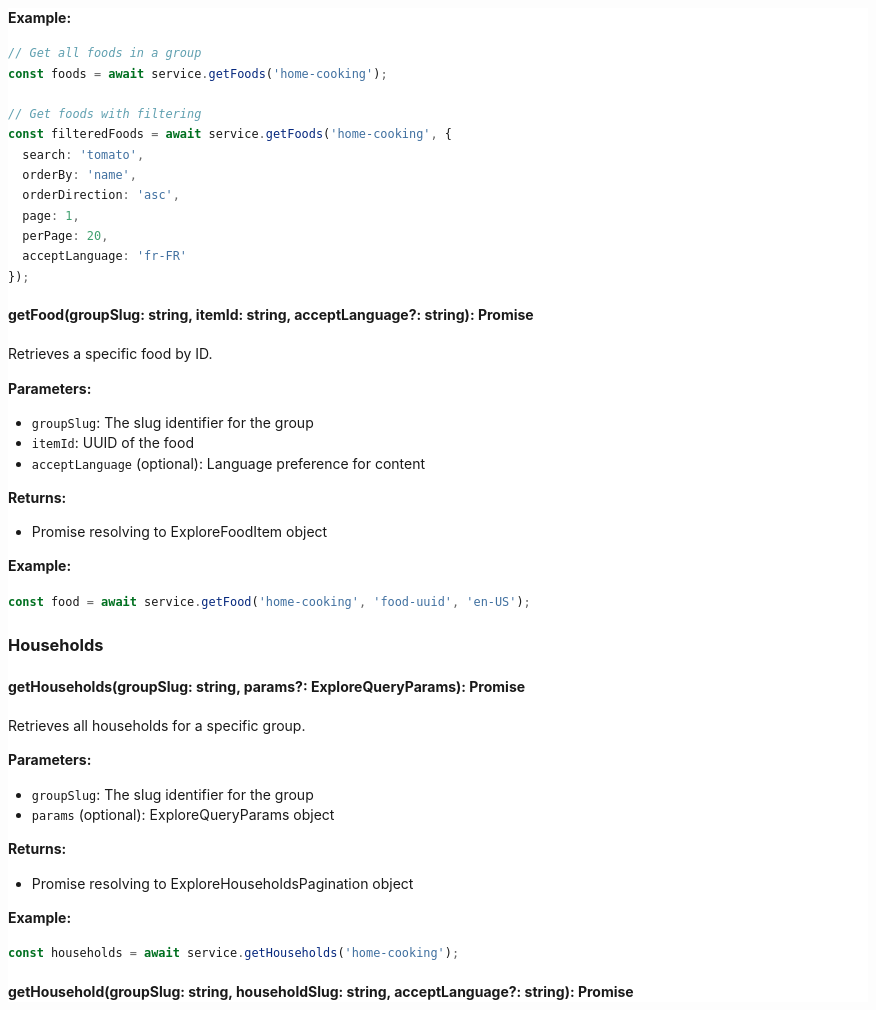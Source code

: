 **Example:**
```typescript
// Get all foods in a group
const foods = await service.getFoods('home-cooking');

// Get foods with filtering
const filteredFoods = await service.getFoods('home-cooking', {
  search: 'tomato',
  orderBy: 'name',
  orderDirection: 'asc',
  page: 1,
  perPage: 20,
  acceptLanguage: 'fr-FR'
});
```

#### getFood(groupSlug: string, itemId: string, acceptLanguage?: string): Promise<ExploreFoodItem>

Retrieves a specific food by ID.

**Parameters:**
- `groupSlug`: The slug identifier for the group
- `itemId`: UUID of the food
- `acceptLanguage` (optional): Language preference for content

**Returns:**
- Promise resolving to ExploreFoodItem object

**Example:**
```typescript
const food = await service.getFood('home-cooking', 'food-uuid', 'en-US');
```

### Households

#### getHouseholds(groupSlug: string, params?: ExploreQueryParams): Promise<ExploreHouseholdsPagination>

Retrieves all households for a specific group.

**Parameters:**
- `groupSlug`: The slug identifier for the group
- `params` (optional): ExploreQueryParams object

**Returns:**
- Promise resolving to ExploreHouseholdsPagination object

**Example:**
```typescript
const households = await service.getHouseholds('home-cooking');
```

#### getHousehold(groupSlug: string, householdSlug: string, acceptLanguage?: string): Promise<ExploreHouseholdSummary>

